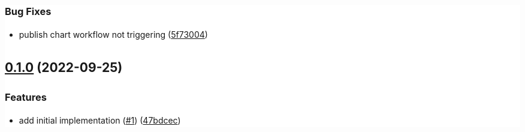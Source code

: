 ### Bug Fixes

* publish chart workflow not triggering ([5f73004](https://github.com/bucketeer-io/bucketeer/commit/5f7300484cb20ac5084960185a18b4ffe7160e1f))

## [0.1.0](https://github.com/bucketeer-io/bucketeer/compare/v0.0.0...v0.1.0) (2022-09-25)


### Features

* add initial implementation ([#1](https://github.com/bucketeer-io/bucketeer/issues/1)) ([47bdcec](https://github.com/bucketeer-io/bucketeer/commit/47bdcec22d4237fcc2b16b42198b9f1290e48ad0))
